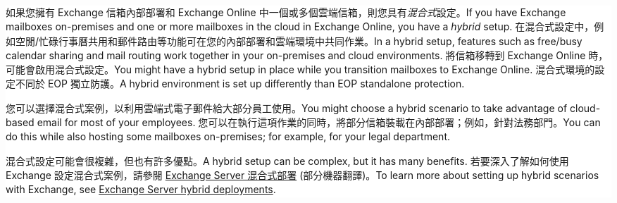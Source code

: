 <span data-ttu-id="f43fd-150">如果您擁有 Exchange 信箱內部部署和 Exchange Online 中一個或多個雲端信箱，則您具有*混合式*設定。</span><span class="sxs-lookup"><span data-stu-id="f43fd-150">If you have Exchange mailboxes on-premises and one or more mailboxes in the cloud in Exchange Online, you have a *hybrid* setup.</span></span> <span data-ttu-id="f43fd-151">在混合式設定中，例如空閒/忙碌行事曆共用和郵件路由等功能可在您的內部部署和雲端環境中共同作業。</span><span class="sxs-lookup"><span data-stu-id="f43fd-151">In a hybrid setup, features such as free/busy calendar sharing and mail routing work together in your on-premises and cloud environments.</span></span> <span data-ttu-id="f43fd-152">將信箱移轉到 Exchange Online 時，可能會啟用混合式設定。</span><span class="sxs-lookup"><span data-stu-id="f43fd-152">You might have a hybrid setup in place while you transition mailboxes to Exchange Online.</span></span> <span data-ttu-id="f43fd-153">混合式環境的設定不同於 EOP 獨立防護。</span><span class="sxs-lookup"><span data-stu-id="f43fd-153">A hybrid environment is set up differently than EOP standalone protection.</span></span>

<span data-ttu-id="f43fd-154">您可以選擇混合式案例，以利用雲端式電子郵件給大部分員工使用。</span><span class="sxs-lookup"><span data-stu-id="f43fd-154">You might choose a hybrid scenario to take advantage of cloud-based email for most of your employees.</span></span> <span data-ttu-id="f43fd-155">您可以在執行這項作業的同時，將部分信箱裝載在內部部署；例如，針對法務部門。</span><span class="sxs-lookup"><span data-stu-id="f43fd-155">You can do this while also hosting some mailboxes on-premises; for example, for your legal department.</span></span>

<span data-ttu-id="f43fd-156">混合式設定可能會很複雜，但也有許多優點。</span><span class="sxs-lookup"><span data-stu-id="f43fd-156">A hybrid setup can be complex, but it has many benefits.</span></span> <span data-ttu-id="f43fd-157">若要深入了解如何使用 Exchange 設定混合式案例，請參閱 [Exchange Server 混合式部署](https://docs.microsoft.com/Exchange/exchange-hybrid) (部分機器翻譯)。</span><span class="sxs-lookup"><span data-stu-id="f43fd-157">To learn more about setting up hybrid scenarios with Exchange, see [Exchange Server hybrid deployments](https://docs.microsoft.com/Exchange/exchange-hybrid).</span></span>
